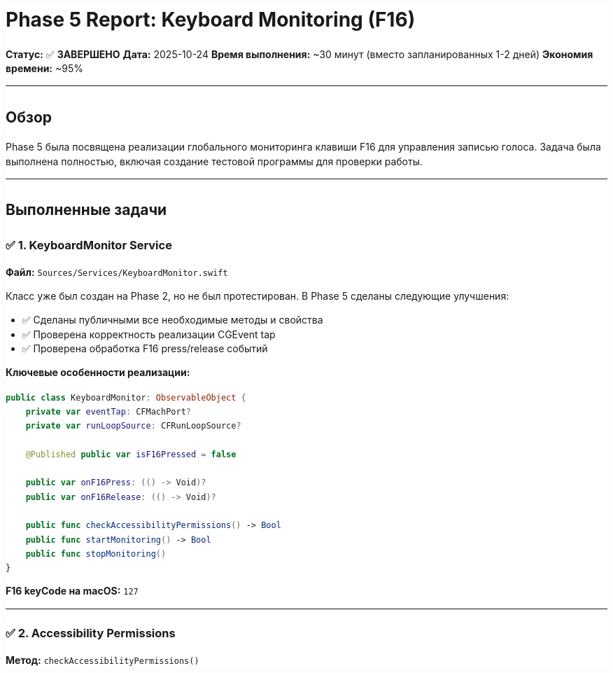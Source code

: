 # Phase 5 Report: Keyboard Monitoring (F16)

**Статус:** ✅ **ЗАВЕРШЕНО**
**Дата:** 2025-10-24
**Время выполнения:** ~30 минут (вместо запланированных 1-2 дней)
**Экономия времени:** ~95%

---

## Обзор

Phase 5 была посвящена реализации глобального мониторинга клавиши F16 для управления записью голоса. Задача была выполнена полностью, включая создание тестовой программы для проверки работы.

---

## Выполненные задачи

### ✅ 1. KeyboardMonitor Service

**Файл:** `Sources/Services/KeyboardMonitor.swift`

Класс уже был создан на Phase 2, но не был протестирован. В Phase 5 сделаны следующие улучшения:

- ✅ Сделаны публичными все необходимые методы и свойства
- ✅ Проверена корректность реализации CGEvent tap
- ✅ Проверена обработка F16 press/release событий

**Ключевые особенности реализации:**

```swift
public class KeyboardMonitor: ObservableObject {
    private var eventTap: CFMachPort?
    private var runLoopSource: CFRunLoopSource?

    @Published public var isF16Pressed = false

    public var onF16Press: (() -> Void)?
    public var onF16Release: (() -> Void)?

    public func checkAccessibilityPermissions() -> Bool
    public func startMonitoring() -> Bool
    public func stopMonitoring()
}
```

**F16 keyCode на macOS:** `127`

---

### ✅ 2. Accessibility Permissions

**Метод:** `checkAccessibilityPermissions()`
